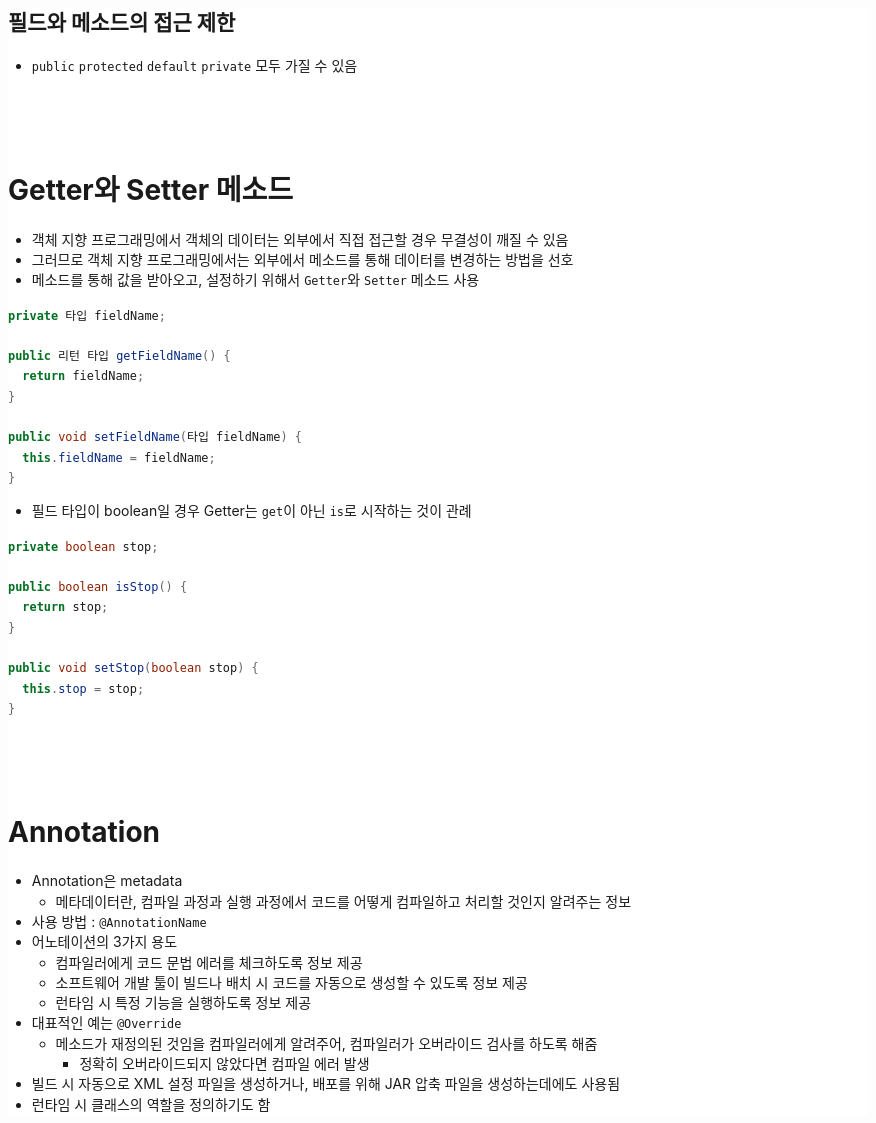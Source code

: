 ## 필드와 메소드의 접근 제한

- `public` `protected` `default` `private` 모두 가질 수 있음

<br>
<br>

# Getter와 Setter 메소드

- 객체 지향 프로그래밍에서 객체의 데이터는 외부에서 직접 접근할 경우 무결성이 깨질 수 있음
- 그러므로 객체 지향 프로그래밍에서는 외부에서 메소드를 통해 데이터를 변경하는 방법을 선호
- 메소드를 통해 값을 받아오고, 설정하기 위해서 `Getter`와 `Setter` 메소드 사용

```java
private 타입 fieldName;

public 리턴 타입 getFieldName() {
  return fieldName;
}

public void setFieldName(타입 fieldName) {
  this.fieldName = fieldName;
}
```

- 필드 타입이 boolean일 경우 Getter는 `get`이 아닌 `is`로 시작하는 것이 관례

```java
private boolean stop;

public boolean isStop() {
  return stop;
}

public void setStop(boolean stop) {
  this.stop = stop;
}
```

<br>
<br>

# Annotation

- Annotation은 metadata
  - 메타데이터란, 컴파일 과정과 실행 과정에서 코드를 어떻게 컴파일하고 처리할 것인지 알려주는 정보
- 사용 방법 : `@AnnotationName`
- 어노테이션의 3가지 용도
  - 컴파일러에게 코드 문법 에러를 체크하도록 정보 제공
  - 소프트웨어 개발 툴이 빌드나 배치 시 코드를 자동으로 생성할 수 있도록 정보 제공
  - 런타임 시 특정 기능을 실행하도록 정보 제공
- 대표적인 예는 `@Override`
  - 메소드가 재정의된 것임을 컴파일러에게 알려주어, 컴파일러가 오버라이드 검사를 하도록 해줌
    - 정확히 오버라이드되지 않았다면 컴파일 에러 발생
- 빌드 시 자동으로 XML 설정 파일을 생성하거나, 배포를 위해 JAR 압축 파일을 생성하는데에도 사용됨
- 런타임 시 클래스의 역할을 정의하기도 함
